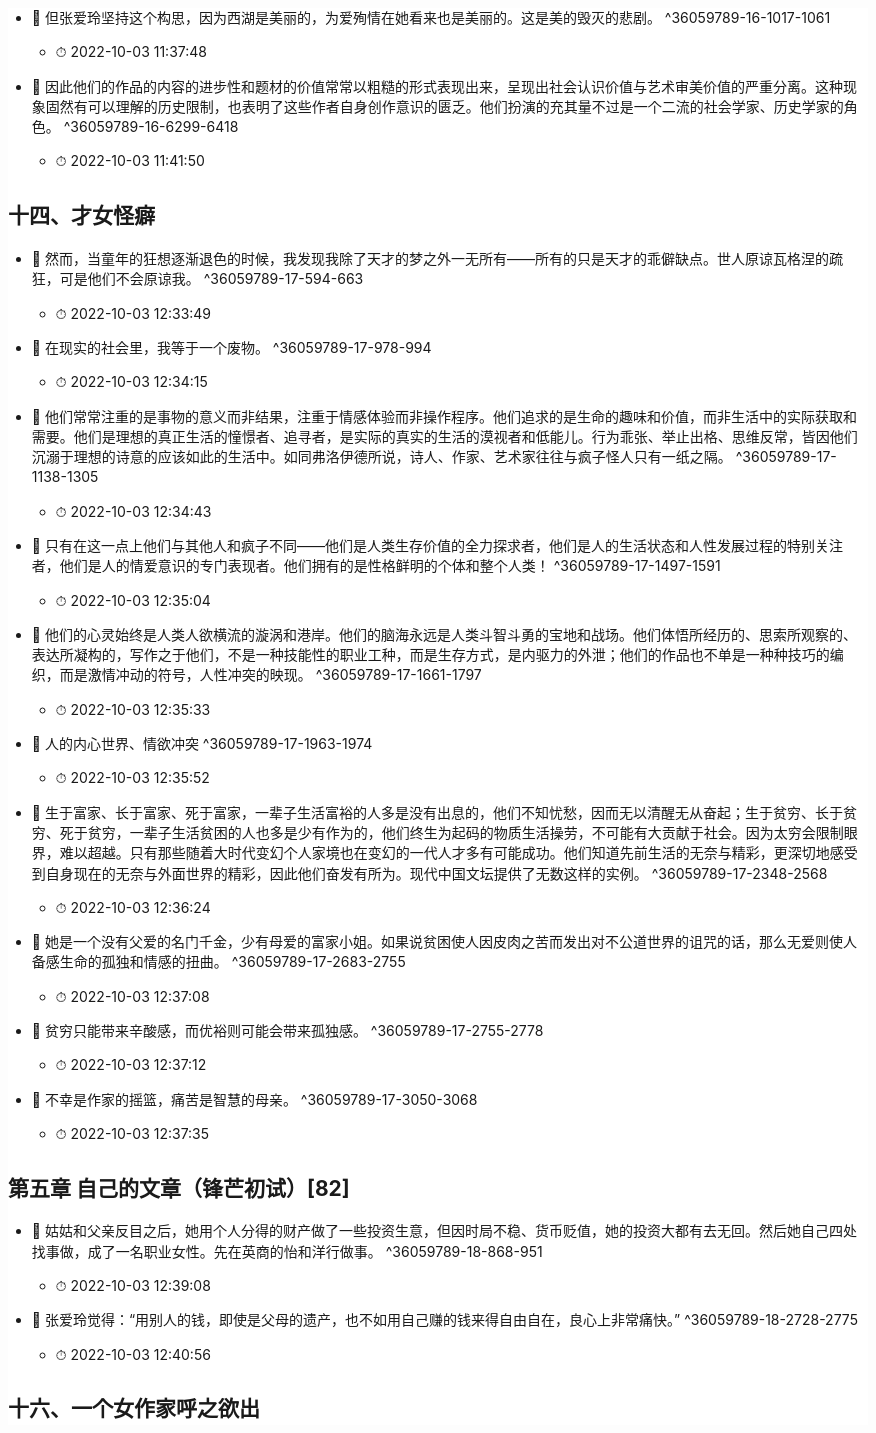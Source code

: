 
- 📌 但张爱玲坚持这个构思，因为西湖是美丽的，为爱殉情在她看来也是美丽的。这是美的毁灭的悲剧。 ^36059789-16-1017-1061
    - ⏱ 2022-10-03 11:37:48 

- 📌 因此他们的作品的内容的进步性和题材的价值常常以粗糙的形式表现出来，呈现出社会认识价值与艺术审美价值的严重分离。这种现象固然有可以理解的历史限制，也表明了这些作者自身创作意识的匮乏。他们扮演的充其量不过是一个二流的社会学家、历史学家的角色。 ^36059789-16-6299-6418
    - ⏱ 2022-10-03 11:41:50 
## 十四、才女怪癖


- 📌 然而，当童年的狂想逐渐退色的时候，我发现我除了天才的梦之外一无所有——所有的只是天才的乖僻缺点。世人原谅瓦格涅的疏狂，可是他们不会原谅我。 ^36059789-17-594-663
    - ⏱ 2022-10-03 12:33:49 

- 📌 在现实的社会里，我等于一个废物。 ^36059789-17-978-994
    - ⏱ 2022-10-03 12:34:15 

- 📌 他们常常注重的是事物的意义而非结果，注重于情感体验而非操作程序。他们追求的是生命的趣味和价值，而非生活中的实际获取和需要。他们是理想的真正生活的憧憬者、追寻者，是实际的真实的生活的漠视者和低能儿。行为乖张、举止出格、思维反常，皆因他们沉溺于理想的诗意的应该如此的生活中。如同弗洛伊德所说，诗人、作家、艺术家往往与疯子怪人只有一纸之隔。 ^36059789-17-1138-1305
    - ⏱ 2022-10-03 12:34:43 

- 📌 只有在这一点上他们与其他人和疯子不同——他们是人类生存价值的全力探求者，他们是人的生活状态和人性发展过程的特别关注者，他们是人的情爱意识的专门表现者。他们拥有的是性格鲜明的个体和整个人类！ ^36059789-17-1497-1591
    - ⏱ 2022-10-03 12:35:04 

- 📌 他们的心灵始终是人类人欲横流的漩涡和港岸。他们的脑海永远是人类斗智斗勇的宝地和战场。他们体悟所经历的、思索所观察的、表达所凝构的，写作之于他们，不是一种技能性的职业工种，而是生存方式，是内驱力的外泄；他们的作品也不单是一种种技巧的编织，而是激情冲动的符号，人性冲突的映现。 ^36059789-17-1661-1797
    - ⏱ 2022-10-03 12:35:33 

- 📌 人的内心世界、情欲冲突 ^36059789-17-1963-1974
    - ⏱ 2022-10-03 12:35:52 

- 📌 生于富家、长于富家、死于富家，一辈子生活富裕的人多是没有出息的，他们不知忧愁，因而无以清醒无从奋起；生于贫穷、长于贫穷、死于贫穷，一辈子生活贫困的人也多是少有作为的，他们终生为起码的物质生活操劳，不可能有大贡献于社会。因为太穷会限制眼界，难以超越。只有那些随着大时代变幻个人家境也在变幻的一代人才多有可能成功。他们知道先前生活的无奈与精彩，更深切地感受到自身现在的无奈与外面世界的精彩，因此他们奋发有所为。现代中国文坛提供了无数这样的实例。 ^36059789-17-2348-2568
    - ⏱ 2022-10-03 12:36:24 

- 📌 她是一个没有父爱的名门千金，少有母爱的富家小姐。如果说贫困使人因皮肉之苦而发出对不公道世界的诅咒的话，那么无爱则使人备感生命的孤独和情感的扭曲。 ^36059789-17-2683-2755
    - ⏱ 2022-10-03 12:37:08 

- 📌 贫穷只能带来辛酸感，而优裕则可能会带来孤独感。 ^36059789-17-2755-2778
    - ⏱ 2022-10-03 12:37:12 

- 📌 不幸是作家的摇篮，痛苦是智慧的母亲。 ^36059789-17-3050-3068
    - ⏱ 2022-10-03 12:37:35 
## 第五章 自己的文章（锋芒初试）[82]


- 📌 姑姑和父亲反目之后，她用个人分得的财产做了一些投资生意，但因时局不稳、货币贬值，她的投资大都有去无回。然后她自己四处找事做，成了一名职业女性。先在英商的怡和洋行做事。 ^36059789-18-868-951
    - ⏱ 2022-10-03 12:39:08 

- 📌 张爱玲觉得：“用别人的钱，即使是父母的遗产，也不如用自己赚的钱来得自由自在，良心上非常痛快。” ^36059789-18-2728-2775
    - ⏱ 2022-10-03 12:40:56 
## 十六、一个女作家呼之欲出
